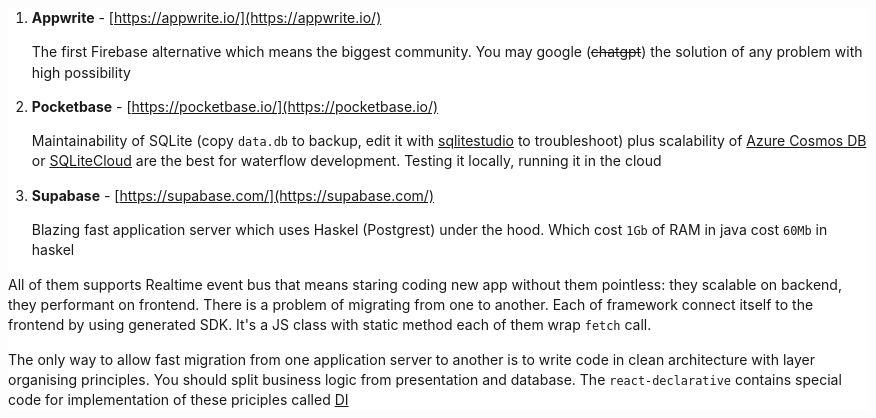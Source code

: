 1. **Appwrite** - [https://appwrite.io/](https://appwrite.io/)

    The first Firebase alternative which means the biggest community. You may google (~~chatgpt~~) the solution of any problem with high possibility 

2. **Pocketbase** - [https://pocketbase.io/](https://pocketbase.io/)

    Maintainability of SQLite (copy `data.db` to backup, edit it with [sqlitestudio](https://github.com/pawelsalawa/sqlitestudio) to troubleshoot) plus scalability of [Azure Cosmos DB](https://www.cdata.com/data/integration/cosmosdb-to-sqlite/) or [SQLiteCloud](https://sqlitecloud.io/) are the best for waterflow development. Testing it locally, running it in the cloud

3. **Supabase** - [https://supabase.com/](https://supabase.com/)

    Blazing fast application server which uses Haskel (Postgrest) under the hood. Which cost `1Gb` of RAM in java cost `60Mb` in haskel

All of them supports Realtime event bus that means staring coding new app without them pointless: they scalable on backend, they performant on frontend. There is a problem of migrating from one to another. Each of framework connect itself to the frontend by using generated SDK. It's a JS class with static method each of them wrap `fetch` call.

The only way to allow fast migration from one application server to another is to write code in clean architecture with layer organising principles. You should split business logic from presentation and database. The `react-declarative` contains special code for implementation of these priciples called [DI](./docs/code/DI.md)
